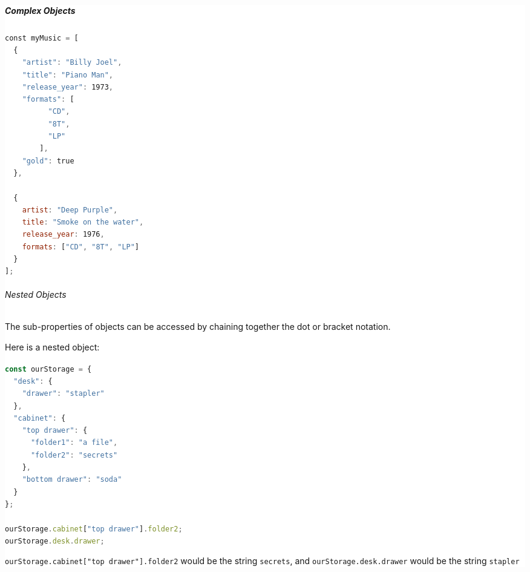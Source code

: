 ##### Complex Objects

```js
const myMusic = [
  {
    "artist": "Billy Joel",
    "title": "Piano Man",
    "release_year": 1973,
    "formats": [
	      "CD",
	      "8T",
	      "LP"
	    ],
    "gold": true
  },
  
  {
    artist: "Deep Purple",
    title: "Smoke on the water",
    release_year: 1976,
    formats: ["CD", "8T", "LP"]
  }
];
```

###### Nested Objects
The sub-properties of objects can be accessed by chaining together the dot or bracket notation.

Here is a nested object:

```js
const ourStorage = {
  "desk": {
    "drawer": "stapler"
  },
  "cabinet": {
    "top drawer": { 
      "folder1": "a file",
      "folder2": "secrets"
    },
    "bottom drawer": "soda"
  }
};

ourStorage.cabinet["top drawer"].folder2;
ourStorage.desk.drawer;
```

`ourStorage.cabinet["top drawer"].folder2` would be the string `secrets`, and `ourStorage.desk.drawer` would be the string `stapler`
